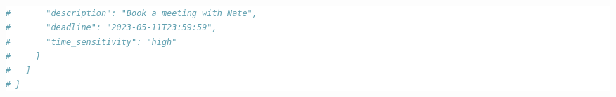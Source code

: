 ```python
#       "description": "Book a meeting with Nate",
#       "deadline": "2023-05-11T23:59:59",
#       "time_sensitivity": "high"
#     }
#   ]
# }
```
